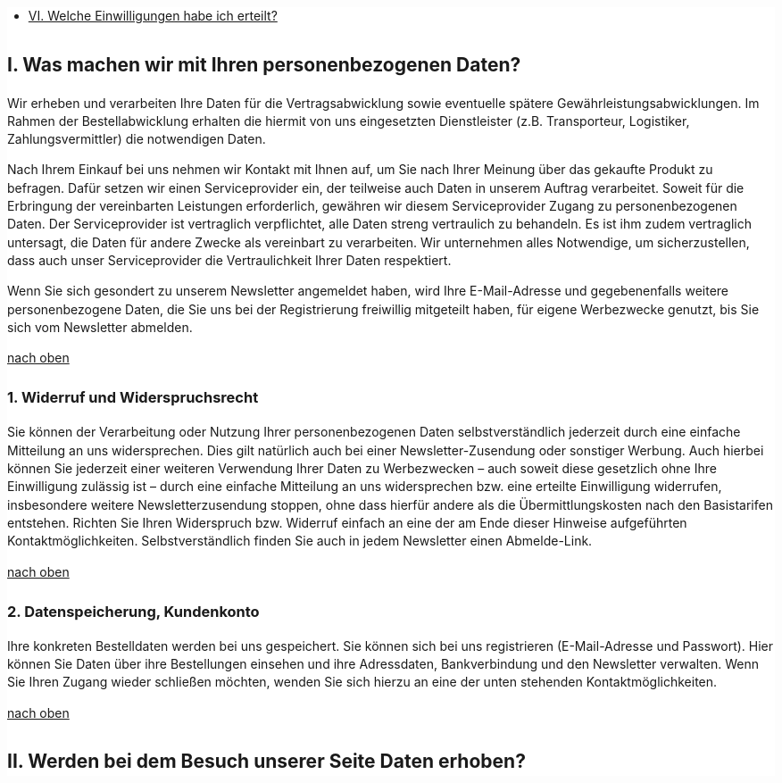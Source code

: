 -   <a href="https://www.lampenwelt.de/info/Datenschutz.html#6" class="ce-link has-anchor is-page" title="VI. Welche Einwilligungen habe ich erteilt?"><span class="left"><span>VI. Welche Einwilligungen habe ich erteilt?</span></span><span class="right"></span></a>

<a href="" id="1" class="anchor" title="Anker einfügen/editieren: 1"></a>I. Was machen wir mit Ihren personenbezogenen Daten?
-----------------------------------------------------------------------------------------------------------------------------

Wir erheben und verarbeiten Ihre Daten für die Vertragsabwicklung sowie eventuelle spätere Gewährleistungsabwicklungen. Im Rahmen der Bestellabwicklung erhalten die hiermit von uns eingesetzten Dienstleister (z.B. Transporteur, Logistiker, Zahlungsvermittler) die notwendigen Daten.

Nach Ihrem Einkauf bei uns nehmen wir Kontakt mit Ihnen auf, um Sie nach Ihrer Meinung über das gekaufte Produkt zu befragen. Dafür setzen wir einen Serviceprovider ein, der teilweise auch Daten in unserem Auftrag verarbeitet. Soweit für die Erbringung der vereinbarten Leistungen erforderlich, gewähren wir diesem Serviceprovider Zugang zu personenbezogenen Daten. Der Serviceprovider ist vertraglich verpflichtet, alle Daten streng vertraulich zu behandeln. Es ist ihm zudem vertraglich untersagt, die Daten für andere Zwecke als vereinbart zu verarbeiten. Wir unternehmen alles Notwendige, um sicherzustellen, dass auch unser Serviceprovider die Vertraulichkeit Ihrer Daten respektiert.

Wenn Sie sich gesondert zu unserem Newsletter angemeldet haben, wird Ihre E-Mail-Adresse und gegebenenfalls weitere personenbezogene Daten, die Sie uns bei der Registrierung freiwillig mitgeteilt haben, für eigene Werbezwecke genutzt, bis Sie sich vom Newsletter abmelden.<a href="" id="11"></a>

<a href="https://www.lampenwelt.de/info/Datenschutz.html#top" class="has-anchor"><span class="image"></span><span>nach oben</span></a>

### <a href="" class="anchor" title="Anker einfügen/editieren: 11"></a>1. Widerruf und Widerspruchsrecht

Sie können der Verarbeitung oder Nutzung Ihrer personenbezogenen Daten selbstverständlich jederzeit durch eine einfache Mitteilung an uns widersprechen.
Dies gilt natürlich auch bei einer Newsletter-Zusendung oder sonstiger Werbung. Auch hierbei können Sie jederzeit einer weiteren Verwendung Ihrer Daten zu Werbezwecken – auch soweit diese gesetzlich ohne Ihre Einwilligung zulässig ist – durch eine einfache Mitteilung an uns widersprechen bzw. eine erteilte Einwilligung widerrufen, insbesondere weitere Newsletterzusendung stoppen, ohne dass hierfür andere als die Übermittlungskosten nach den Basistarifen entstehen. Richten Sie Ihren Widerspruch bzw. Widerruf einfach an eine der am Ende dieser Hinweise aufgeführten Kontaktmöglichkeiten.
Selbstverständlich finden Sie auch in jedem Newsletter einen Abmelde-Link.<a href="" id="12"></a>

<a href="https://www.lampenwelt.de/info/Datenschutz.html#top" class="has-anchor"><span class="image"></span><span>nach oben</span></a>

### <a href="" class="anchor" title="Anker einfügen/editieren: 22"></a>2. Datenspeicherung, Kundenkonto

Ihre konkreten Bestelldaten werden bei uns gespeichert. Sie können sich bei uns registrieren (E-Mail-Adresse und Passwort). Hier können Sie Daten über ihre Bestellungen einsehen und ihre Adressdaten, Bankverbindung und den Newsletter verwalten. Wenn Sie Ihren Zugang wieder schließen möchten, wenden Sie sich hierzu an eine der unten stehenden Kontaktmöglichkeiten.<a href="" id="2"></a>

<a href="https://www.lampenwelt.de/info/Datenschutz.html#top" class="has-anchor"><span class="image"></span><span>nach oben</span></a>

<a href="" class="anchor" title="Anker einfügen/editieren: 2"></a> II. Werden bei dem Besuch unserer Seite Daten erhoben?<a href="" id="21"></a>
------------------------------------------------------------------------------------------------------------------------------------------------
